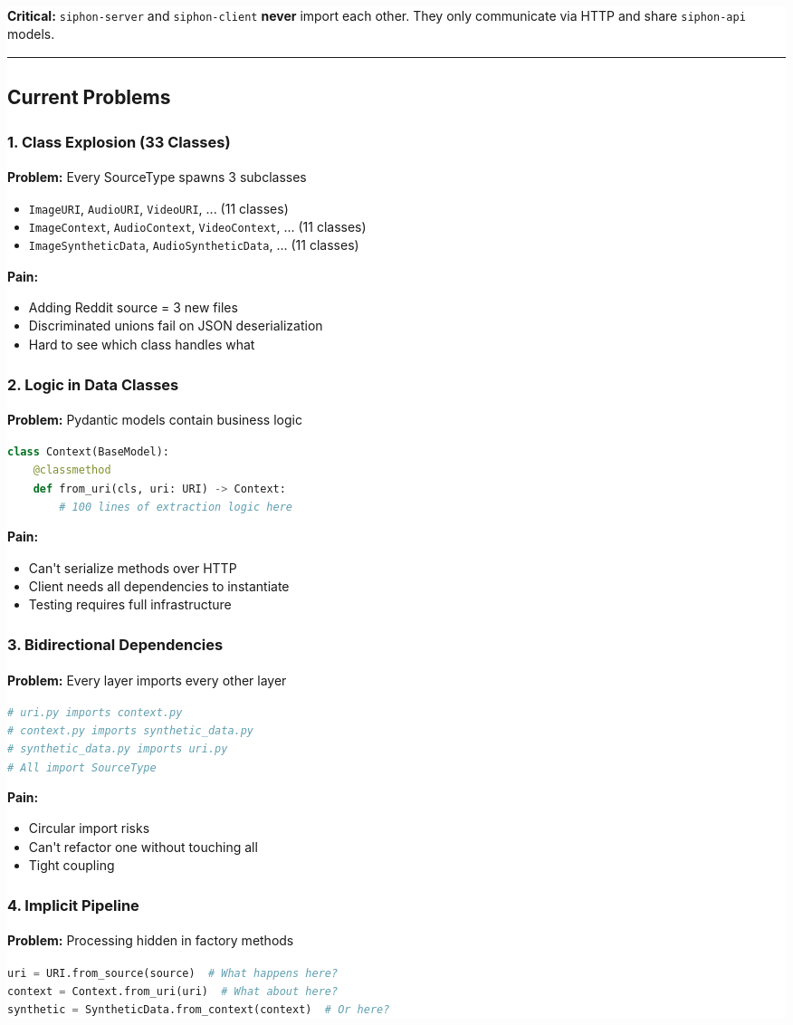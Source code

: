 **Critical:** `siphon-server` and `siphon-client` **never** import each other. They only communicate via HTTP and share `siphon-api` models.

---

## Current Problems

### 1. Class Explosion (33 Classes)

**Problem:** Every SourceType spawns 3 subclasses
- `ImageURI`, `AudioURI`, `VideoURI`, ... (11 classes)
- `ImageContext`, `AudioContext`, `VideoContext`, ... (11 classes)
- `ImageSyntheticData`, `AudioSyntheticData`, ... (11 classes)

**Pain:**
- Adding Reddit source = 3 new files
- Discriminated unions fail on JSON deserialization
- Hard to see which class handles what

### 2. Logic in Data Classes

**Problem:** Pydantic models contain business logic
```python
class Context(BaseModel):
    @classmethod
    def from_uri(cls, uri: URI) -> Context:
        # 100 lines of extraction logic here
```

**Pain:**
- Can't serialize methods over HTTP
- Client needs all dependencies to instantiate
- Testing requires full infrastructure

### 3. Bidirectional Dependencies

**Problem:** Every layer imports every other layer
```python
# uri.py imports context.py
# context.py imports synthetic_data.py  
# synthetic_data.py imports uri.py
# All import SourceType
```

**Pain:**
- Circular import risks
- Can't refactor one without touching all
- Tight coupling

### 4. Implicit Pipeline

**Problem:** Processing hidden in factory methods
```python
uri = URI.from_source(source)  # What happens here?
context = Context.from_uri(uri)  # What about here?
synthetic = SyntheticData.from_context(context)  # Or here?
```
